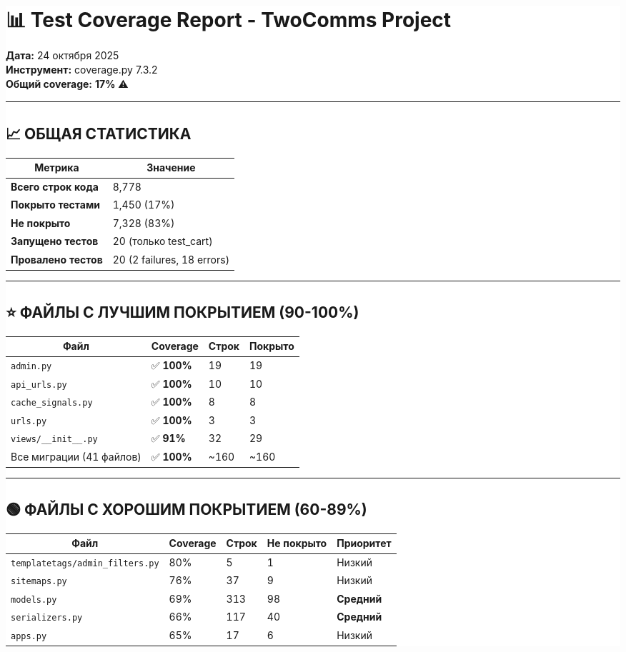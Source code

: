 # 📊 Test Coverage Report - TwoComms Project

**Дата:** 24 октября 2025  
**Инструмент:** coverage.py 7.3.2  
**Общий coverage:** **17%** ⚠️

---

## 📈 ОБЩАЯ СТАТИСТИКА

| Метрика | Значение |
|---------|----------|
| **Всего строк кода** | 8,778 |
| **Покрыто тестами** | 1,450 (17%) |
| **Не покрыто** | 7,328 (83%) |
| **Запущено тестов** | 20 (только test_cart) |
| **Провалено тестов** | 20 (2 failures, 18 errors) |

---

## ⭐ ФАЙЛЫ С ЛУЧШИМ ПОКРЫТИЕМ (90-100%)

| Файл | Coverage | Строк | Покрыто |
|------|----------|-------|---------|
| `admin.py` | ✅ **100%** | 19 | 19 |
| `api_urls.py` | ✅ **100%** | 10 | 10 |
| `cache_signals.py` | ✅ **100%** | 8 | 8 |
| `urls.py` | ✅ **100%** | 3 | 3 |
| `views/__init__.py` | ✅ **91%** | 32 | 29 |
| Все миграции (41 файлов) | ✅ **100%** | ~160 | ~160 |

---

## 🟢 ФАЙЛЫ С ХОРОШИМ ПОКРЫТИЕМ (60-89%)

| Файл | Coverage | Строк | Не покрыто | Приоритет |
|------|----------|-------|------------|-----------|
| `templatetags/admin_filters.py` | 80% | 5 | 1 | Низкий |
| `sitemaps.py` | 76% | 37 | 9 | Низкий |
| `models.py` | 69% | 313 | 98 | **Средний** |
| `serializers.py` | 66% | 117 | 40 | **Средний** |
| `apps.py` | 65% | 17 | 6 | Низкий |
